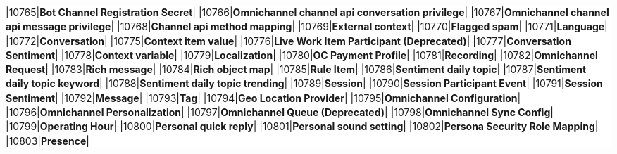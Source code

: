 |10765|**Bot Channel Registration Secret**|
|10766|**Omnichannel channel api conversation privilege**|
|10767|**Omnichannel channel api message privilege**|
|10768|**Channel api method mapping**|
|10769|**External context**|
|10770|**Flagged spam**|
|10771|**Language**|
|10772|**Conversation**|
|10775|**Context item value**|
|10776|**Live Work Item Participant (Deprecated)**|
|10777|**Conversation Sentiment**|
|10778|**Context variable**|
|10779|**Localization**|
|10780|**OC Payment Profile**|
|10781|**Recording**|
|10782|**Omnichannel Request**|
|10783|**Rich message**|
|10784|**Rich object map**|
|10785|**Rule Item**|
|10786|**Sentiment daily topic**|
|10787|**Sentiment daily topic keyword**|
|10788|**Sentiment daily topic trending**|
|10789|**Session**|
|10790|**Session Participant Event**|
|10791|**Session Sentiment**|
|10792|**Message**|
|10793|**Tag**|
|10794|**Geo Location Provider**|
|10795|**Omnichannel Configuration**|
|10796|**Omnichannel Personalization**|
|10797|**Omnichannel Queue (Deprecated)**|
|10798|**Omnichannel Sync Config**|
|10799|**Operating Hour**|
|10800|**Personal quick reply**|
|10801|**Personal sound setting**|
|10802|**Persona Security Role Mapping**|
|10803|**Presence**|
